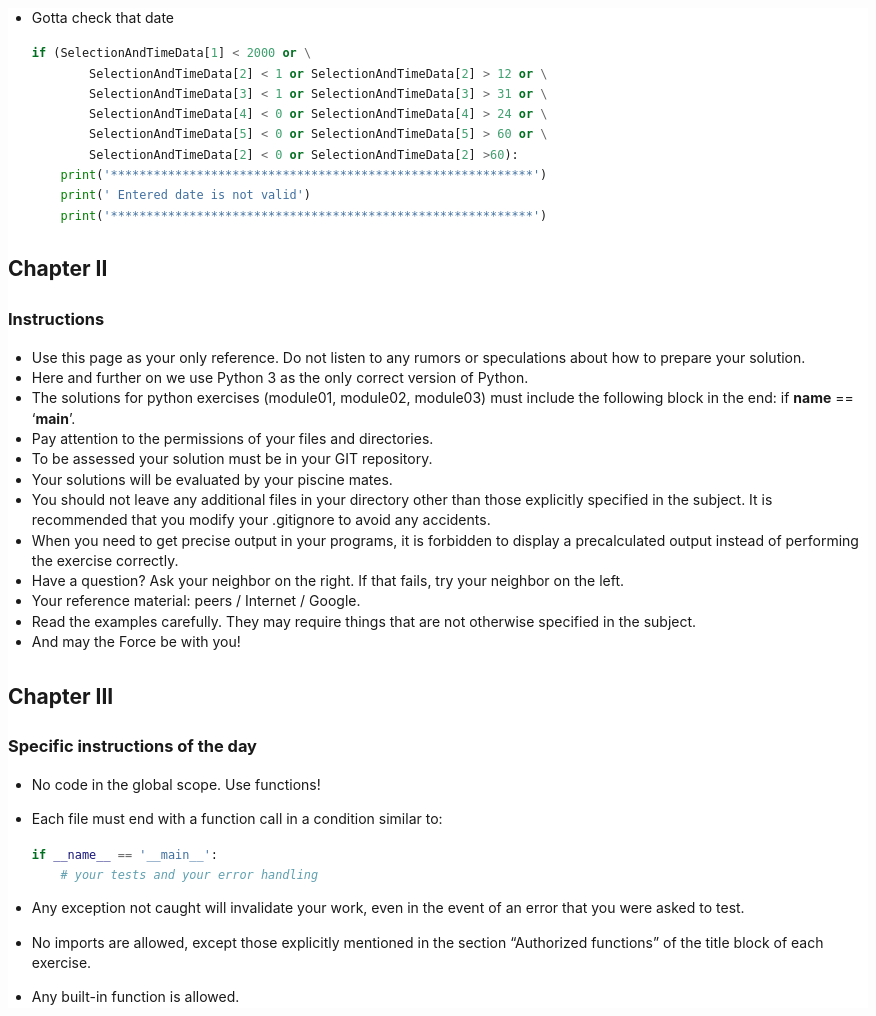 * Gotta check that date
    ```python
    if (SelectionAndTimeData[1] < 2000 or \
            SelectionAndTimeData[2] < 1 or SelectionAndTimeData[2] > 12 or \
            SelectionAndTimeData[3] < 1 or SelectionAndTimeData[3] > 31 or \
            SelectionAndTimeData[4] < 0 or SelectionAndTimeData[4] > 24 or \
            SelectionAndTimeData[5] < 0 or SelectionAndTimeData[5] > 60 or \
            SelectionAndTimeData[2] < 0 or SelectionAndTimeData[2] >60):
        print('***********************************************************')
        print(' Entered date is not valid')
        print('***********************************************************')
    ```

## Chapter II

### Instructions

* Use this page as your only reference. Do not listen to any rumors or speculations
about how to prepare your solution.
* Here and further on we use Python 3 as the only correct version of Python.
* The solutions for python exercises (module01, module02, module03) must include
the following block in the end: if __name__ == ‘__main__’.
* Pay attention to the permissions of your files and directories.
* To be assessed your solution must be in your GIT repository.
* Your solutions will be evaluated by your piscine mates.
* You should not leave any additional files in your directory other than those explicitly
specified in the subject. It is recommended that you modify your .gitignore to avoid
any accidents.
* When you need to get precise output in your programs, it is forbidden to display a
precalculated output instead of performing the exercise correctly.
* Have a question? Ask your neighbor on the right. If that fails, try your neighbor
on the left.
* Your reference material: peers / Internet / Google.
* Read the examples carefully. They may require things that are not otherwise specified in the subject.
* And may the Force be with you!

## Chapter III

### Specific instructions of the day

* No code in the global scope. Use functions!
* Each file must end with a function call in a condition similar to:
    ```python
    if __name__ == '__main__':
        # your tests and your error handling
    ```
    
* Any exception not caught will invalidate your work, even in the event of an error
that you were asked to test.
* No imports are allowed, except those explicitly mentioned in the section “Authorized
functions” of the title block of each exercise.
* Any built-in function is allowed.
